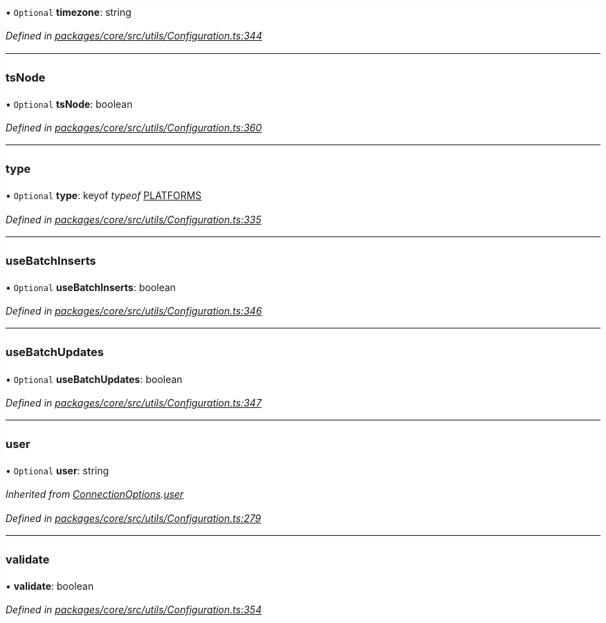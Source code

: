 • `Optional` **timezone**: string

*Defined in [packages/core/src/utils/Configuration.ts:344](https://github.com/mikro-orm/mikro-orm/blob/d945b8a11/packages/core/src/utils/Configuration.ts#L344)*

___

### tsNode

• `Optional` **tsNode**: boolean

*Defined in [packages/core/src/utils/Configuration.ts:360](https://github.com/mikro-orm/mikro-orm/blob/d945b8a11/packages/core/src/utils/Configuration.ts#L360)*

___

### type

• `Optional` **type**: keyof *typeof* [PLATFORMS](../classes/configuration.md#platforms)

*Defined in [packages/core/src/utils/Configuration.ts:335](https://github.com/mikro-orm/mikro-orm/blob/d945b8a11/packages/core/src/utils/Configuration.ts#L335)*

___

### useBatchInserts

• `Optional` **useBatchInserts**: boolean

*Defined in [packages/core/src/utils/Configuration.ts:346](https://github.com/mikro-orm/mikro-orm/blob/d945b8a11/packages/core/src/utils/Configuration.ts#L346)*

___

### useBatchUpdates

• `Optional` **useBatchUpdates**: boolean

*Defined in [packages/core/src/utils/Configuration.ts:347](https://github.com/mikro-orm/mikro-orm/blob/d945b8a11/packages/core/src/utils/Configuration.ts#L347)*

___

### user

• `Optional` **user**: string

*Inherited from [ConnectionOptions](connectionoptions.md).[user](connectionoptions.md#user)*

*Defined in [packages/core/src/utils/Configuration.ts:279](https://github.com/mikro-orm/mikro-orm/blob/d945b8a11/packages/core/src/utils/Configuration.ts#L279)*

___

### validate

•  **validate**: boolean

*Defined in [packages/core/src/utils/Configuration.ts:354](https://github.com/mikro-orm/mikro-orm/blob/d945b8a11/packages/core/src/utils/Configuration.ts#L354)*
